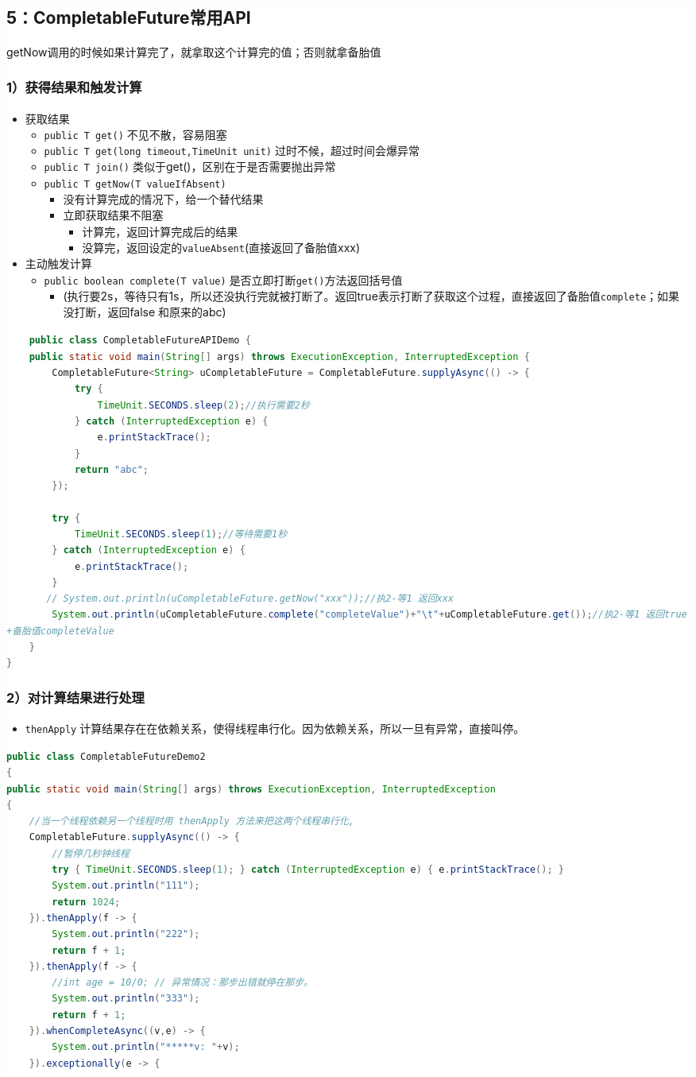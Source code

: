 ## 5：CompletableFuture常用API
getNow调用的时候如果计算完了，就拿取这个计算完的值；否则就拿备胎值

### 1）获得结果和触发计算
- 获取结果
  - `public T get()` 不见不散，容易阻塞
  - `public T get(long timeout,TimeUnit unit)` 过时不候，超过时间会爆异常
  - `public T join()` 类似于get()，区别在于是否需要抛出异常
  - `public T getNow(T valueIfAbsent)`
    - 没有计算完成的情况下，给一个替代结果
    - 立即获取结果不阻塞
      - 计算完，返回计算完成后的结果
      - 没算完，返回设定的`valueAbsent`(直接返回了备胎值xxx)
- 主动触发计算
  - `public boolean complete(T value)` 是否立即打断`get()`方法返回括号值
    - (执行要2s，等待只有1s，所以还没执行完就被打断了。返回true表示打断了获取这个过程，直接返回了备胎值`complete`；如果没打断，返回false 和原来的abc)
```java
    public class CompletableFutureAPIDemo {
    public static void main(String[] args) throws ExecutionException, InterruptedException {
        CompletableFuture<String> uCompletableFuture = CompletableFuture.supplyAsync(() -> {
            try {
                TimeUnit.SECONDS.sleep(2);//执行需要2秒
            } catch (InterruptedException e) {
                e.printStackTrace();
            }
            return "abc";
        });

        try {
            TimeUnit.SECONDS.sleep(1);//等待需要1秒
        } catch (InterruptedException e) {
            e.printStackTrace();
        }
       // System.out.println(uCompletableFuture.getNow("xxx"));//执2-等1 返回xxx
        System.out.println(uCompletableFuture.complete("completeValue")+"\t"+uCompletableFuture.get());//执2-等1 返回true+备胎值completeValue
    }
}
```
 
### 2）对计算结果进行处理
- `thenApply` 计算结果存在在依赖关系，使得线程串行化。因为依赖关系，所以一旦有异常，直接叫停。
```java
public class CompletableFutureDemo2
{
public static void main(String[] args) throws ExecutionException, InterruptedException
{
    //当一个线程依赖另一个线程时用 thenApply 方法来把这两个线程串行化,
    CompletableFuture.supplyAsync(() -> {
        //暂停几秒钟线程
        try { TimeUnit.SECONDS.sleep(1); } catch (InterruptedException e) { e.printStackTrace(); }
        System.out.println("111");
        return 1024;
    }).thenApply(f -> {
        System.out.println("222");
        return f + 1;
    }).thenApply(f -> {
        //int age = 10/0; // 异常情况：那步出错就停在那步。
        System.out.println("333");
        return f + 1;
    }).whenCompleteAsync((v,e) -> {
        System.out.println("*****v: "+v);
    }).exceptionally(e -> {
```